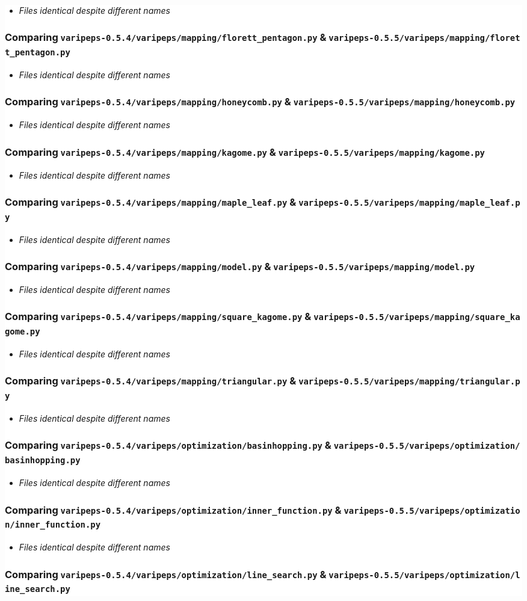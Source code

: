  * *Files identical despite different names*

### Comparing `varipeps-0.5.4/varipeps/mapping/florett_pentagon.py` & `varipeps-0.5.5/varipeps/mapping/florett_pentagon.py`

 * *Files identical despite different names*

### Comparing `varipeps-0.5.4/varipeps/mapping/honeycomb.py` & `varipeps-0.5.5/varipeps/mapping/honeycomb.py`

 * *Files identical despite different names*

### Comparing `varipeps-0.5.4/varipeps/mapping/kagome.py` & `varipeps-0.5.5/varipeps/mapping/kagome.py`

 * *Files identical despite different names*

### Comparing `varipeps-0.5.4/varipeps/mapping/maple_leaf.py` & `varipeps-0.5.5/varipeps/mapping/maple_leaf.py`

 * *Files identical despite different names*

### Comparing `varipeps-0.5.4/varipeps/mapping/model.py` & `varipeps-0.5.5/varipeps/mapping/model.py`

 * *Files identical despite different names*

### Comparing `varipeps-0.5.4/varipeps/mapping/square_kagome.py` & `varipeps-0.5.5/varipeps/mapping/square_kagome.py`

 * *Files identical despite different names*

### Comparing `varipeps-0.5.4/varipeps/mapping/triangular.py` & `varipeps-0.5.5/varipeps/mapping/triangular.py`

 * *Files identical despite different names*

### Comparing `varipeps-0.5.4/varipeps/optimization/basinhopping.py` & `varipeps-0.5.5/varipeps/optimization/basinhopping.py`

 * *Files identical despite different names*

### Comparing `varipeps-0.5.4/varipeps/optimization/inner_function.py` & `varipeps-0.5.5/varipeps/optimization/inner_function.py`

 * *Files identical despite different names*

### Comparing `varipeps-0.5.4/varipeps/optimization/line_search.py` & `varipeps-0.5.5/varipeps/optimization/line_search.py`
